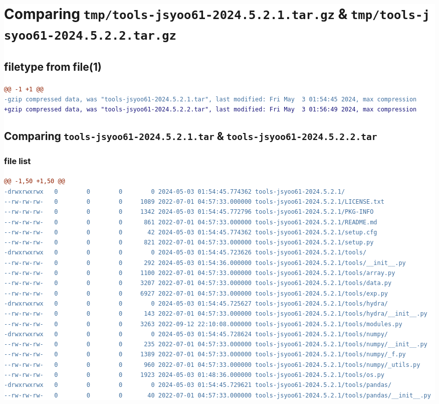 # Comparing `tmp/tools-jsyoo61-2024.5.2.1.tar.gz` & `tmp/tools-jsyoo61-2024.5.2.2.tar.gz`

## filetype from file(1)

```diff
@@ -1 +1 @@
-gzip compressed data, was "tools-jsyoo61-2024.5.2.1.tar", last modified: Fri May  3 01:54:45 2024, max compression
+gzip compressed data, was "tools-jsyoo61-2024.5.2.2.tar", last modified: Fri May  3 01:56:49 2024, max compression
```

## Comparing `tools-jsyoo61-2024.5.2.1.tar` & `tools-jsyoo61-2024.5.2.2.tar`

### file list

```diff
@@ -1,50 +1,50 @@
-drwxrwxrwx   0        0        0        0 2024-05-03 01:54:45.774362 tools-jsyoo61-2024.5.2.1/
--rw-rw-rw-   0        0        0     1089 2022-07-01 04:57:33.000000 tools-jsyoo61-2024.5.2.1/LICENSE.txt
--rw-rw-rw-   0        0        0     1342 2024-05-03 01:54:45.772796 tools-jsyoo61-2024.5.2.1/PKG-INFO
--rw-rw-rw-   0        0        0      861 2022-07-01 04:57:33.000000 tools-jsyoo61-2024.5.2.1/README.md
--rw-rw-rw-   0        0        0       42 2024-05-03 01:54:45.774362 tools-jsyoo61-2024.5.2.1/setup.cfg
--rw-rw-rw-   0        0        0      821 2022-07-01 04:57:33.000000 tools-jsyoo61-2024.5.2.1/setup.py
-drwxrwxrwx   0        0        0        0 2024-05-03 01:54:45.723626 tools-jsyoo61-2024.5.2.1/tools/
--rw-rw-rw-   0        0        0      292 2024-05-03 01:54:36.000000 tools-jsyoo61-2024.5.2.1/tools/__init__.py
--rw-rw-rw-   0        0        0     1100 2022-07-01 04:57:33.000000 tools-jsyoo61-2024.5.2.1/tools/array.py
--rw-rw-rw-   0        0        0     3207 2022-07-01 04:57:33.000000 tools-jsyoo61-2024.5.2.1/tools/data.py
--rw-rw-rw-   0        0        0     6927 2022-07-01 04:57:33.000000 tools-jsyoo61-2024.5.2.1/tools/exp.py
-drwxrwxrwx   0        0        0        0 2024-05-03 01:54:45.725627 tools-jsyoo61-2024.5.2.1/tools/hydra/
--rw-rw-rw-   0        0        0      143 2022-07-01 04:57:33.000000 tools-jsyoo61-2024.5.2.1/tools/hydra/__init__.py
--rw-rw-rw-   0        0        0     3263 2022-09-12 22:10:08.000000 tools-jsyoo61-2024.5.2.1/tools/modules.py
-drwxrwxrwx   0        0        0        0 2024-05-03 01:54:45.728624 tools-jsyoo61-2024.5.2.1/tools/numpy/
--rw-rw-rw-   0        0        0      235 2022-07-01 04:57:33.000000 tools-jsyoo61-2024.5.2.1/tools/numpy/__init__.py
--rw-rw-rw-   0        0        0     1389 2022-07-01 04:57:33.000000 tools-jsyoo61-2024.5.2.1/tools/numpy/_f.py
--rw-rw-rw-   0        0        0      960 2022-07-01 04:57:33.000000 tools-jsyoo61-2024.5.2.1/tools/numpy/_utils.py
--rw-rw-rw-   0        0        0     1923 2024-05-03 01:48:36.000000 tools-jsyoo61-2024.5.2.1/tools/os.py
-drwxrwxrwx   0        0        0        0 2024-05-03 01:54:45.729621 tools-jsyoo61-2024.5.2.1/tools/pandas/
--rw-rw-rw-   0        0        0       40 2022-07-01 04:57:33.000000 tools-jsyoo61-2024.5.2.1/tools/pandas/__init__.py
```